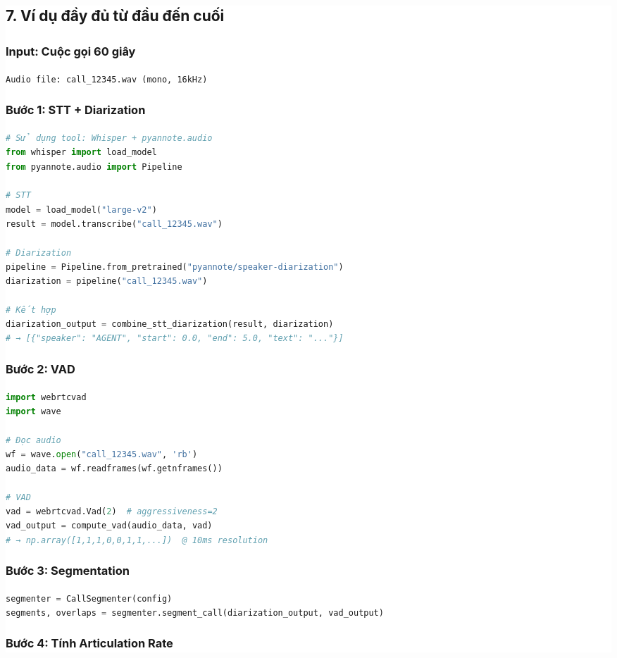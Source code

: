## 7. Ví dụ đầy đủ từ đầu đến cuối

### Input: Cuộc gọi 60 giây

```
Audio file: call_12345.wav (mono, 16kHz)
```

### Bước 1: STT + Diarization

```python
# Sử dụng tool: Whisper + pyannote.audio
from whisper import load_model
from pyannote.audio import Pipeline

# STT
model = load_model("large-v2")
result = model.transcribe("call_12345.wav")

# Diarization
pipeline = Pipeline.from_pretrained("pyannote/speaker-diarization")
diarization = pipeline("call_12345.wav")

# Kết hợp
diarization_output = combine_stt_diarization(result, diarization)
# → [{"speaker": "AGENT", "start": 0.0, "end": 5.0, "text": "..."}]
```

### Bước 2: VAD

```python
import webrtcvad
import wave

# Đọc audio
wf = wave.open("call_12345.wav", 'rb')
audio_data = wf.readframes(wf.getnframes())

# VAD
vad = webrtcvad.Vad(2)  # aggressiveness=2
vad_output = compute_vad(audio_data, vad)
# → np.array([1,1,1,0,0,1,1,...])  @ 10ms resolution
```

### Bước 3: Segmentation

```python
segmenter = CallSegmenter(config)
segments, overlaps = segmenter.segment_call(diarization_output, vad_output)
```

### Bước 4: Tính Articulation Rate
